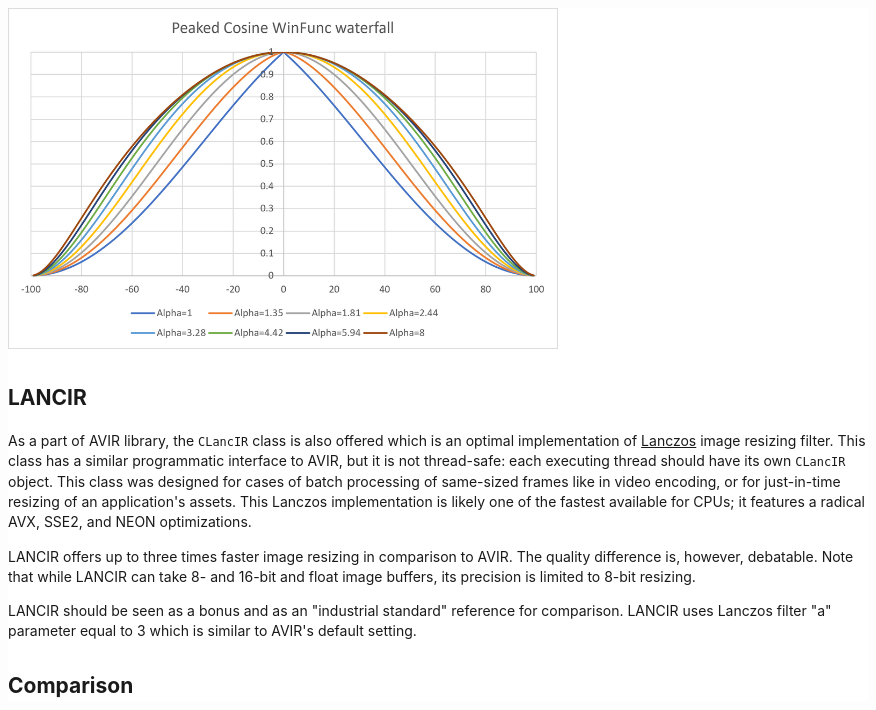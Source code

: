 <img src="other/_peaked_cosine.png" width="550">

## LANCIR ##

As a part of AVIR library, the `CLancIR` class is also offered which is an
optimal implementation of [Lanczos](https://en.wikipedia.org/wiki/Lanczos_resampling)
image resizing filter. This class has a similar programmatic interface to
AVIR, but it is not thread-safe: each executing thread should have its own
`CLancIR` object. This class was designed for cases of batch processing of
same-sized frames like in video encoding, or for just-in-time resizing of
an application's assets. This Lanczos implementation is likely one of the
fastest available for CPUs; it features a radical AVX, SSE2, and NEON
optimizations.

LANCIR offers up to three times faster image resizing in comparison to AVIR.
The quality difference is, however, debatable. Note that while LANCIR can
take 8- and 16-bit and float image buffers, its precision is limited to
8-bit resizing.

LANCIR should be seen as a bonus and as an "industrial standard" reference
for comparison. LANCIR uses Lanczos filter "a" parameter equal to 3 which is
similar to AVIR's default setting.

## Comparison ##
